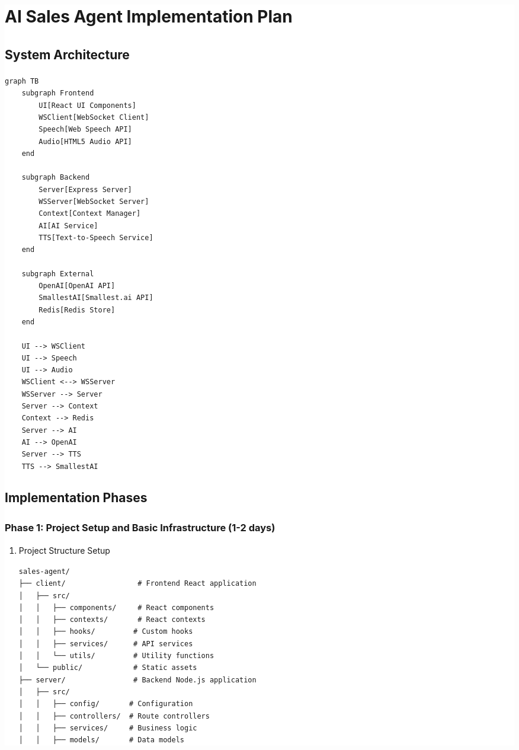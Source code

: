 # AI Sales Agent Implementation Plan

## System Architecture

```mermaid
graph TB
    subgraph Frontend
        UI[React UI Components]
        WSClient[WebSocket Client]
        Speech[Web Speech API]
        Audio[HTML5 Audio API]
    end

    subgraph Backend
        Server[Express Server]
        WSServer[WebSocket Server]
        Context[Context Manager]
        AI[AI Service]
        TTS[Text-to-Speech Service]
    end

    subgraph External
        OpenAI[OpenAI API]
        SmallestAI[Smallest.ai API]
        Redis[Redis Store]
    end

    UI --> WSClient
    UI --> Speech
    UI --> Audio
    WSClient <--> WSServer
    WSServer --> Server
    Server --> Context
    Context --> Redis
    Server --> AI
    AI --> OpenAI
    Server --> TTS
    TTS --> SmallestAI
```

## Implementation Phases

### Phase 1: Project Setup and Basic Infrastructure (1-2 days)

1. Project Structure Setup
   ```
   sales-agent/
   ├── client/                 # Frontend React application
   │   ├── src/
   │   │   ├── components/     # React components
   │   │   ├── contexts/       # React contexts
   │   │   ├── hooks/         # Custom hooks
   │   │   ├── services/      # API services
   │   │   └── utils/         # Utility functions
   │   └── public/            # Static assets
   ├── server/                # Backend Node.js application
   │   ├── src/
   │   │   ├── config/       # Configuration
   │   │   ├── controllers/  # Route controllers
   │   │   ├── services/     # Business logic
   │   │   ├── models/       # Data models
   ```